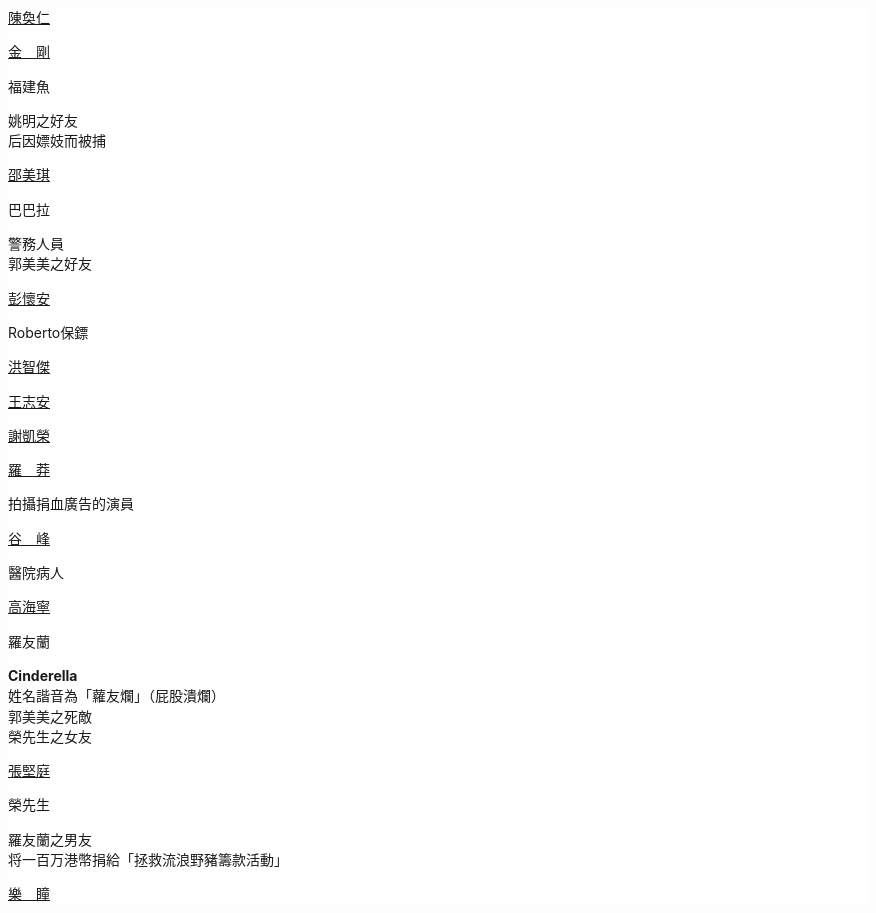 <tr class="odd">
<td><p><a href="../Page/陳奐仁.md" title="wikilink">陳奐仁</a></p></td>
<td></td>
<td></td>
</tr>
<tr class="even">
<td><p><a href="../Page/金剛_(藝人).md" title="wikilink">金　剛</a></p></td>
<td><p>福建魚</p></td>
<td><p>姚明之好友<br />
后因嫖妓而被捕</p></td>
</tr>
<tr class="odd">
<td><p><a href="../Page/邵美琪.md" title="wikilink">邵美琪</a></p></td>
<td><p>巴巴拉</p></td>
<td><p>警務人員<br />
郭美美之好友</p></td>
</tr>
<tr class="even">
<td><p><a href="https://zh.wikipedia.org/wiki/彭懷安" title="wikilink">彭懷安</a></p></td>
<td></td>
<td><p>Roberto保鏢</p></td>
</tr>
<tr class="odd">
<td><p><a href="../Page/洪智傑.md" title="wikilink">洪智傑</a></p></td>
<td></td>
<td></td>
</tr>
<tr class="even">
<td><p><a href="../Page/王志安.md" title="wikilink">王志安</a></p></td>
<td></td>
<td></td>
</tr>
<tr class="odd">
<td><p><a href="https://zh.wikipedia.org/wiki/謝凱榮" title="wikilink">謝凱榮</a></p></td>
<td></td>
<td></td>
</tr>
<tr class="even">
<td><p><a href="../Page/羅莽.md" title="wikilink">羅　莽</a></p></td>
<td></td>
<td><p>拍攝捐血廣告的演員</p></td>
</tr>
<tr class="odd">
<td><p><a href="../Page/谷峰.md" title="wikilink">谷　峰</a></p></td>
<td></td>
<td><p>醫院病人</p></td>
</tr>
<tr class="even">
<td><p><a href="../Page/高海寧.md" title="wikilink">高海寧</a></p></td>
<td><p>羅友蘭</p></td>
<td><p><strong>Cinderella</strong><br />
姓名諧音為「蘿友爛」（屁股潰爛）<br />
郭美美之死敵<br />
榮先生之女友</p></td>
</tr>
<tr class="odd">
<td><p><a href="../Page/張堅庭.md" title="wikilink">張堅庭</a></p></td>
<td><p>榮先生</p></td>
<td><p>羅友蘭之男友<br />
将一百万港幣捐給「拯救流浪野豬籌款活動」</p></td>
</tr>
<tr class="even">
<td><p><a href="https://zh.wikipedia.org/wiki/樂瞳" title="wikilink">樂　瞳</a></p></td>
<td></td>